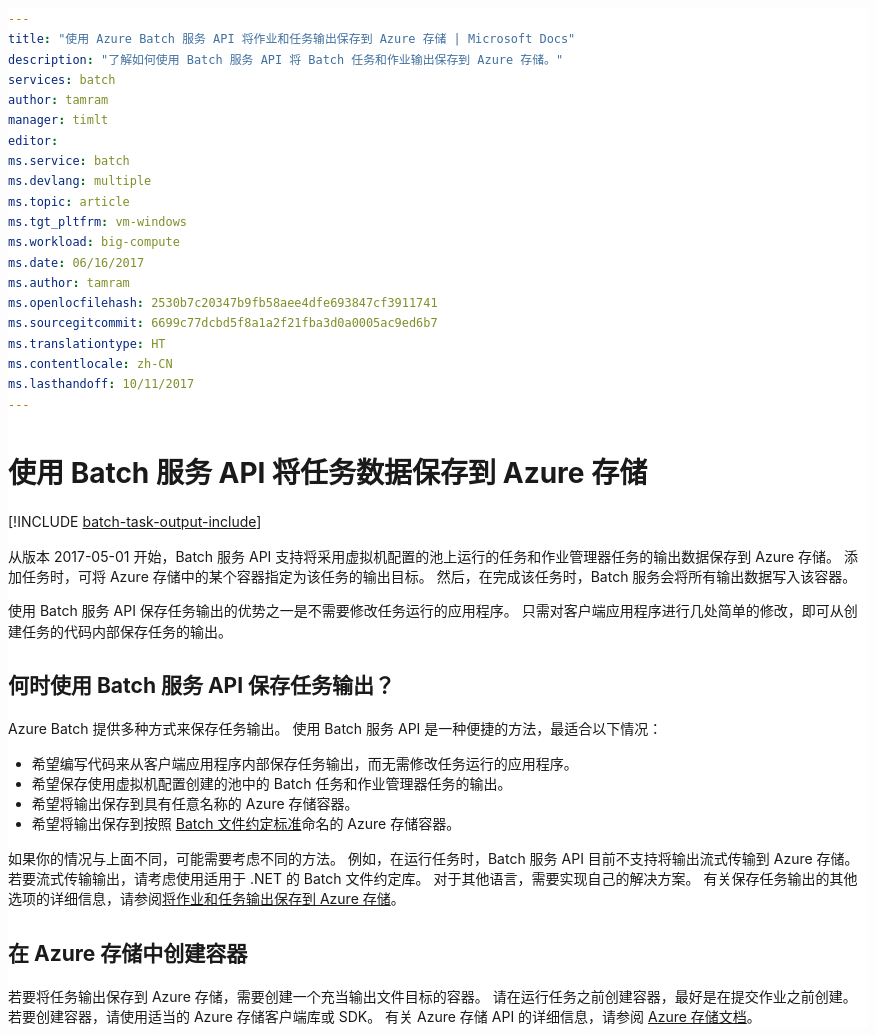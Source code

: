 ```yaml
---
title: "使用 Azure Batch 服务 API 将作业和任务输出保存到 Azure 存储 | Microsoft Docs"
description: "了解如何使用 Batch 服务 API 将 Batch 任务和作业输出保存到 Azure 存储。"
services: batch
author: tamram
manager: timlt
editor: 
ms.service: batch
ms.devlang: multiple
ms.topic: article
ms.tgt_pltfrm: vm-windows
ms.workload: big-compute
ms.date: 06/16/2017
ms.author: tamram
ms.openlocfilehash: 2530b7c20347b9fb58aee4dfe693847cf3911741
ms.sourcegitcommit: 6699c77dcbd5f8a1a2f21fba3d0a0005ac9ed6b7
ms.translationtype: HT
ms.contentlocale: zh-CN
ms.lasthandoff: 10/11/2017
---
```

# <a name="persist-task-data-to-azure-storage-with-the-batch-service-api"></a>使用 Batch 服务 API 将任务数据保存到 Azure 存储

[!INCLUDE [batch-task-output-include](../../includes/batch-task-output-include.md)]

从版本 2017-05-01 开始，Batch 服务 API 支持将采用虚拟机配置的池上运行的任务和作业管理器任务的输出数据保存到 Azure 存储。 添加任务时，可将 Azure 存储中的某个容器指定为该任务的输出目标。 然后，在完成该任务时，Batch 服务会将所有输出数据写入该容器。

使用 Batch 服务 API 保存任务输出的优势之一是不需要修改任务运行的应用程序。 只需对客户端应用程序进行几处简单的修改，即可从创建任务的代码内部保存任务的输出。   

## <a name="when-do-i-use-the-batch-service-api-to-persist-task-output"></a>何时使用 Batch 服务 API 保存任务输出？

Azure Batch 提供多种方式来保存任务输出。 使用 Batch 服务 API 是一种便捷的方法，最适合以下情况：

- 希望编写代码来从客户端应用程序内部保存任务输出，而无需修改任务运行的应用程序。
- 希望保存使用虚拟机配置创建的池中的 Batch 任务和作业管理器任务的输出。
- 希望将输出保存到具有任意名称的 Azure 存储容器。
- 希望将输出保存到按照 [Batch 文件约定标准](https://github.com/Azure/azure-sdk-for-net/tree/vs17Dev/src/SDKs/Batch/Support/FileConventions#conventions)命名的 Azure 存储容器。 

如果你的情况与上面不同，可能需要考虑不同的方法。 例如，在运行任务时，Batch 服务 API 目前不支持将输出流式传输到 Azure 存储。 若要流式传输输出，请考虑使用适用于 .NET 的 Batch 文件约定库。 对于其他语言，需要实现自己的解决方案。 有关保存任务输出的其他选项的详细信息，请参阅[将作业和任务输出保存到 Azure 存储](batch-task-output.md)。 

## <a name="create-a-container-in-azure-storage"></a>在 Azure 存储中创建容器

若要将任务输出保存到 Azure 存储，需要创建一个充当输出文件目标的容器。 请在运行任务之前创建容器，最好是在提交作业之前创建。 若要创建容器，请使用适当的 Azure 存储客户端库或 SDK。 有关 Azure 存储 API 的详细信息，请参阅 [Azure 存储文档](https://docs.microsoft.com/azure/storage/)。
